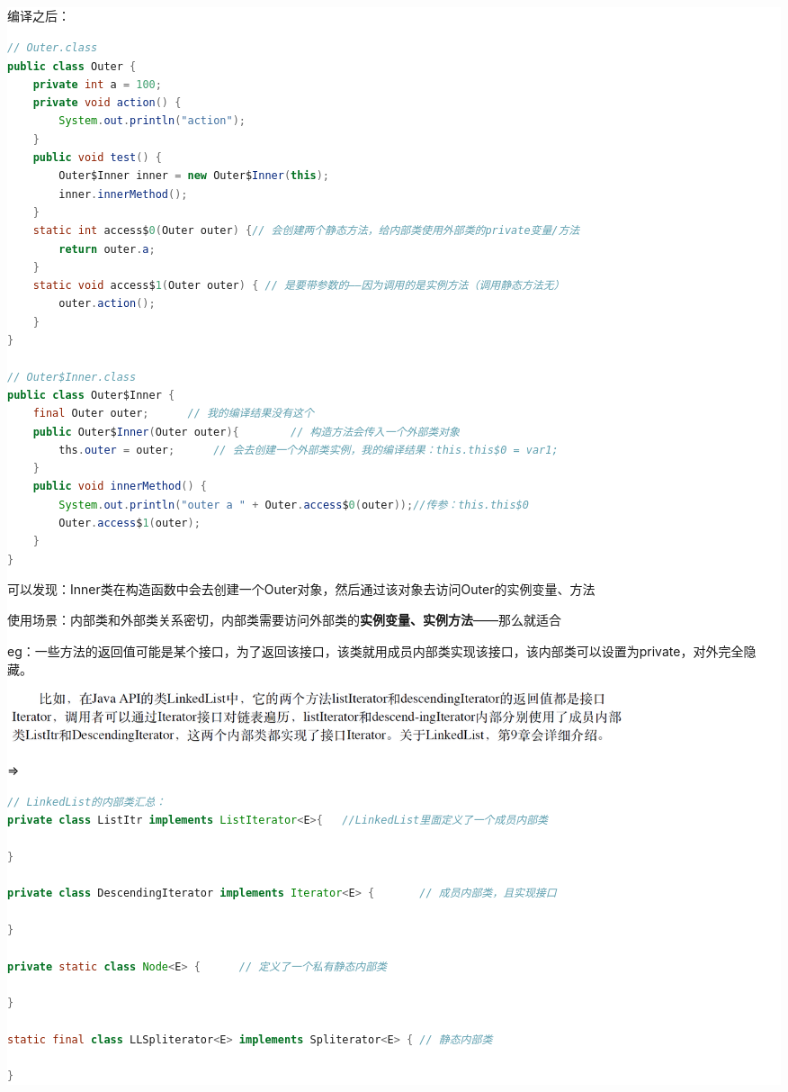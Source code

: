 编译之后：

```java
// Outer.class
public class Outer {			
	private int a = 100;
    private void action() {
    	System.out.println("action");
    }
    public void test() {
        Outer$Inner inner = new Outer$Inner(this);
        inner.innerMethod();
    }
    static int access$0(Outer outer) {// 会创建两个静态方法，给内部类使用外部类的private变量/方法
    	return outer.a;
    }
    static void access$1(Outer outer) {	// 是要带参数的——因为调用的是实例方法（调用静态方法无）
    	outer.action();
    }
}

// Outer$Inner.class
public class Outer$Inner {
    final Outer outer;		// 我的编译结果没有这个
    public Outer$Inner(Outer outer){		// 构造方法会传入一个外部类对象
    	ths.outer = outer;		// 会去创建一个外部类实例，我的编译结果：this.this$0 = var1;
    }
    public void innerMethod() {
        System.out.println("outer a " + Outer.access$0(outer));//传参：this.this$0
        Outer.access$1(outer);
    }
}
```

可以发现：Inner类在构造函数中会去创建一个Outer对象，然后通过该对象去访问Outer的实例变量、方法

使用场景：内部类和外部类关系密切，内部类需要访问外部类的**实例变量、实例方法**——那么就适合

eg：一些方法的返回值可能是某个接口，为了返回该接口，该类就用成员内部类实现该接口，该内部类可以设置为private，对外完全隐藏。

<img src="pic\image-20201211103330983.png" alt="image-20201211103330983" style="zoom:67%;" />

=> 

```java
// LinkedList的内部类汇总：
private class ListItr implements ListIterator<E>{	//LinkedList里面定义了一个成员内部类
    
}

private class DescendingIterator implements Iterator<E> {		// 成员内部类，且实现接口
    
}

private static class Node<E> {		// 定义了一个私有静态内部类
    
}

static final class LLSpliterator<E> implements Spliterator<E> {	// 静态内部类
    
}
```
